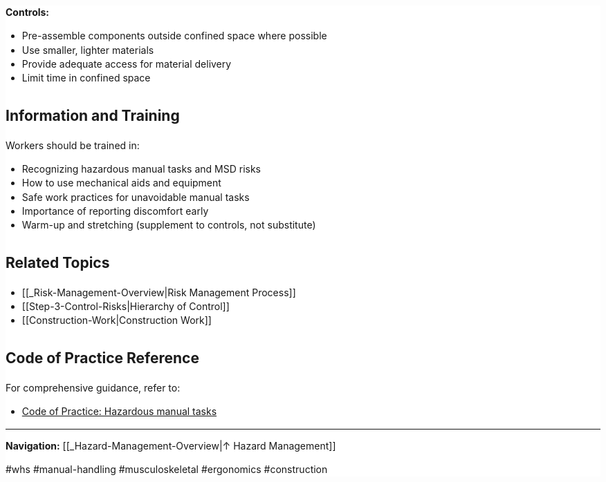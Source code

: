 **Controls:**
- Pre-assemble components outside confined space where possible
- Use smaller, lighter materials
- Provide adequate access for material delivery
- Limit time in confined space

## Information and Training

Workers should be trained in:
- Recognizing hazardous manual tasks and MSD risks
- How to use mechanical aids and equipment
- Safe work practices for unavoidable manual tasks
- Importance of reporting discomfort early
- Warm-up and stretching (supplement to controls, not substitute)

## Related Topics

- [[_Risk-Management-Overview|Risk Management Process]]
- [[Step-3-Control-Risks|Hierarchy of Control]]
- [[Construction-Work|Construction Work]]

## Code of Practice Reference

For comprehensive guidance, refer to:
- [Code of Practice: Hazardous manual tasks](../../code%20of%20practice/hazardous_manual_tasks.md)

---

**Navigation:** [[_Hazard-Management-Overview|↑ Hazard Management]]

#whs #manual-handling #musculoskeletal #ergonomics #construction
